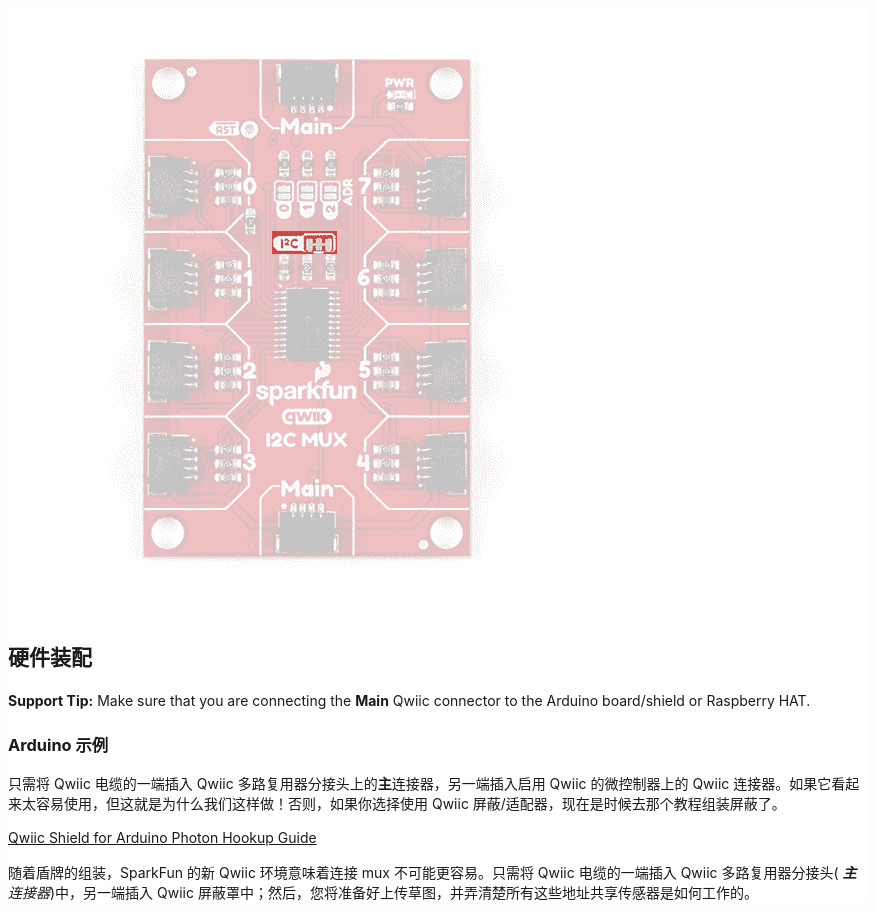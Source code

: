 [![Pullup jumpter pad](img/b2fc012a8ab5fb1104166d62109fa87e.png)](https://cdn.sparkfun.com/assets/learn_tutorials/7/8/7/Qwiic_Mux_jumper.jpg)

## 硬件装配

**Support Tip:** Make sure that you are connecting the **Main** Qwiic connector to the Arduino board/shield or Raspberry HAT.

### Arduino 示例

只需将 Qwiic 电缆的一端插入 Qwiic 多路复用器分接头上的**主**连接器，另一端插入启用 Qwiic 的微控制器上的 Qwiic 连接器。如果它看起来太容易使用，但这就是为什么我们这样做！否则，如果你选择使用 Qwiic 屏蔽/适配器，现在是时候去那个教程组装屏蔽了。

[Qwiic Shield for Arduino Photon Hookup Guide](https://learn.sparkfun.com/tutorials/qwiic-shield-for-arduino--photon-hookup-guide)

随着盾牌的组装，SparkFun 的新 Qwiic 环境意味着连接 mux 不可能更容易。只需将 Qwiic 电缆的一端插入 Qwiic 多路复用器分接头( ***主**连接器*)中，另一端插入 Qwiic 屏蔽罩中；然后，您将准备好上传草图，并弄清楚所有这些地址共享传感器是如何工作的。
